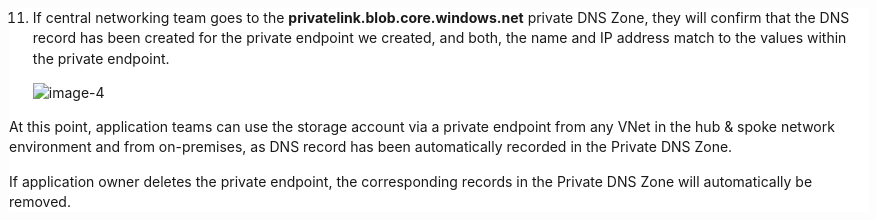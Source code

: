 11. If central networking team goes to the **privatelink.blob.core.windows.net** private DNS Zone, they will confirm that the DNS record has been created for the private endpoint we created, and both, the name and IP address match to the values within the private endpoint.

    ![image-4][image-14]

At this point, application teams can use the storage account via a private endpoint from any VNet in the hub & spoke network environment and from on-premises, as DNS record has been automatically recorded in the Private DNS Zone.

If application owner deletes the private endpoint, the corresponding records in the Private DNS Zone will automatically be removed.

[link-1]: https://docs.microsoft.com/en-us/azure/private-link/private-link-overview
[link-2]: https://docs.microsoft.com/en-us/azure/private-link/private-link-overview#availability
[link-3]: https://docs.microsoft.com/en-us/azure/private-link/private-endpoint-dns#azure-services-dns-zone-configuration
[link-4]: https://docs.microsoft.com/en-us/azure/private-link/private-endpoint-dns
[link-5]: https://docs.microsoft.com/en-us/azure/governance/policy/tutorials/create-custom-policy-definition
[link-6]: https://docs.microsoft.com/en-us/azure/templates/microsoft.network/2020-05-01/privateendpoints/privatednszonegroups
[link-7]: https://docs.microsoft.com/en-us/azure/governance/policy/assign-policy-portal
[link-8]: https://docs.microsoft.com/en-us/azure/dns/dns-protect-private-zones-recordsets
[link-9]: https://docs.microsoft.com/en-us/azure/governance/policy/how-to/remediate-resources
[link-10]: https://docs.microsoft.com/en-us/azure/governance/policy/overview
[image-1]: https://lytill.blob.core.windows.net/images/image001.png
[image-2]: https://lytill.blob.core.windows.net/images/image002.jpg
[image-3]: https://lytill.blob.core.windows.net/images/image003.jpg
[image-4]: https://lytill.blob.core.windows.net/images/image004.jpg
[image-5]: https://lytill.blob.core.windows.net/images/image005.jpg
[image-6]: https://lytill.blob.core.windows.net/images/image006.jpg
[image-7]: https://lytill.blob.core.windows.net/images/image007.jpg
[image-8]: https://lytill.blob.core.windows.net/images/image008.jpg
[image-9]: https://lytill.blob.core.windows.net/images/image009.jpg
[image-10]: https://lytill.blob.core.windows.net/images/image010.jpg
[image-11]: https://lytill.blob.core.windows.net/images/image011.jpg
[image-12]: https://lytill.blob.core.windows.net/images/image012.jpg
[image-13]: https://lytill.blob.core.windows.net/images/image013.jpg
[image-14]: https://lytill.blob.core.windows.net/images/image014.jpg
